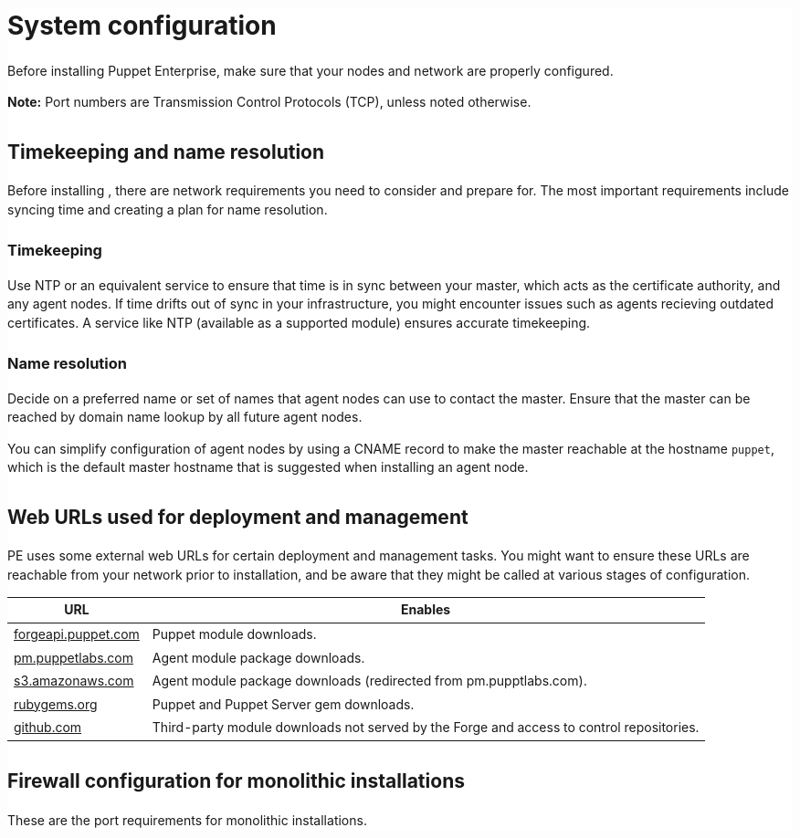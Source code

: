 # System configuration

Before installing Puppet Enterprise, make sure that your nodes and network are properly configured.

**Note:** Port numbers are Transmission Control Protocols \(TCP\), unless noted otherwise.

## Timekeeping and name resolution

Before installing , there are network requirements you need to consider and prepare for. The most important requirements include syncing time and creating a plan for name resolution.

### Timekeeping

Use NTP or an equivalent service to ensure that time is in sync between your master, which acts as the certificate authority, and any agent nodes. If time drifts out of sync in your infrastructure, you might encounter issues such as agents recieving outdated certificates. A service like NTP \(available as a supported module\) ensures accurate timekeeping.

### Name resolution

Decide on a preferred name or set of names that agent nodes can use to contact the master. Ensure that the master can be reached by domain name lookup by all future agent nodes.

You can simplify configuration of agent nodes by using a CNAME record to make the master reachable at the hostname `puppet`, which is the default master hostname that is suggested when installing an agent node.

## Web URLs used for deployment and management

PE uses some external web URLs for certain deployment and management tasks. You might want to ensure these URLs are reachable from your network prior to installation, and be aware that they might be called at various stages of configuration.

|URL|Enables|
|---|-------|
|[forgeapi.puppet.com](http://forgeapi.puppet.com/)|Puppet module downloads.|
|[pm.puppetlabs.com](http://pm.puppetlabs.com/)|Agent module package downloads.|
|[s3.amazonaws.com](http://s3.amazonaws.com/)|Agent module package downloads \(redirected from pm.pupptlabs.com\).|
|[rubygems.org](http://rubygems.org/)|Puppet and Puppet Server gem downloads.|
|[github.com](http://github.com/)|Third-party module downloads not served by the Forge and access to control repositories.|

## Firewall configuration for monolithic installations

These are the port requirements for monolithic installations.
